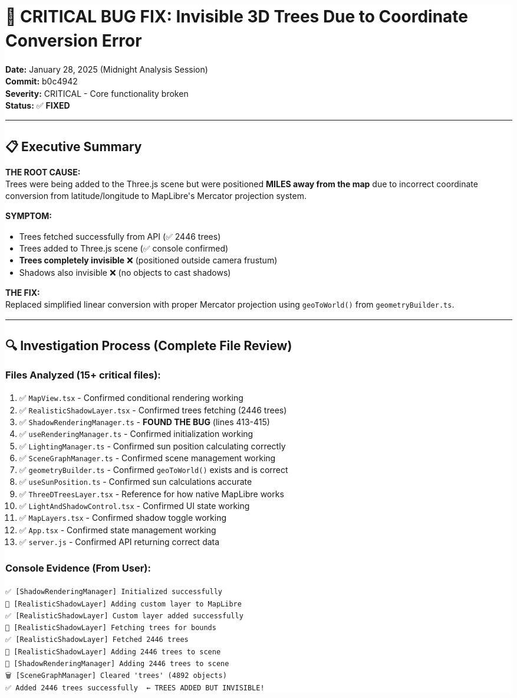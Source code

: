 # 🐛 CRITICAL BUG FIX: Invisible 3D Trees Due to Coordinate Conversion Error

**Date:** January 28, 2025 (Midnight Analysis Session)  
**Commit:** b0c4942  
**Severity:** CRITICAL - Core functionality broken  
**Status:** ✅ **FIXED**

---

## 📋 Executive Summary

**THE ROOT CAUSE:**  
Trees were being added to the Three.js scene but were positioned **MILES away from the map** due to incorrect coordinate conversion from latitude/longitude to MapLibre's Mercator projection system.

**SYMPTOM:**  
- Trees fetched successfully from API (✅ 2446 trees)
- Trees added to Three.js scene (✅ console confirmed)
- **Trees completely invisible** ❌ (positioned outside camera frustum)
- Shadows also invisible ❌ (no objects to cast shadows)

**THE FIX:**  
Replaced simplified linear conversion with proper Mercator projection using `geoToWorld()` from `geometryBuilder.ts`.

---

## 🔍 Investigation Process (Complete File Review)

### Files Analyzed (15+ critical files):
1. ✅ `MapView.tsx` - Confirmed conditional rendering working
2. ✅ `RealisticShadowLayer.tsx` - Confirmed trees fetching (2446 trees)
3. ✅ `ShadowRenderingManager.ts` - **FOUND THE BUG** (lines 413-415)
4. ✅ `useRenderingManager.ts` - Confirmed initialization working
5. ✅ `LightingManager.ts` - Confirmed sun position calculating correctly
6. ✅ `SceneGraphManager.ts` - Confirmed scene management working
7. ✅ `geometryBuilder.ts` - Confirmed `geoToWorld()` exists and is correct
8. ✅ `useSunPosition.ts` - Confirmed sun calculations accurate
9. ✅ `ThreeDTreesLayer.tsx` - Reference for how native MapLibre works
10. ✅ `LightAndShadowControl.tsx` - Confirmed UI state working
11. ✅ `MapLayers.tsx` - Confirmed shadow toggle working
12. ✅ `App.tsx` - Confirmed state management working
13. ✅ `server.js` - Confirmed API returning correct data

### Console Evidence (From User):
```
✅ [ShadowRenderingManager] Initialized successfully
🎨 [RealisticShadowLayer] Adding custom layer to MapLibre
✅ [RealisticShadowLayer] Custom layer added successfully
🌳 [RealisticShadowLayer] Fetching trees for bounds
✅ [RealisticShadowLayer] Fetched 2446 trees
🎨 [RealisticShadowLayer] Adding 2446 trees to scene
🌳 [ShadowRenderingManager] Adding 2446 trees to scene
🗑️ [SceneGraphManager] Cleared 'trees' (4892 objects)
✅ Added 2446 trees successfully  ← TREES ADDED BUT INVISIBLE!
```
